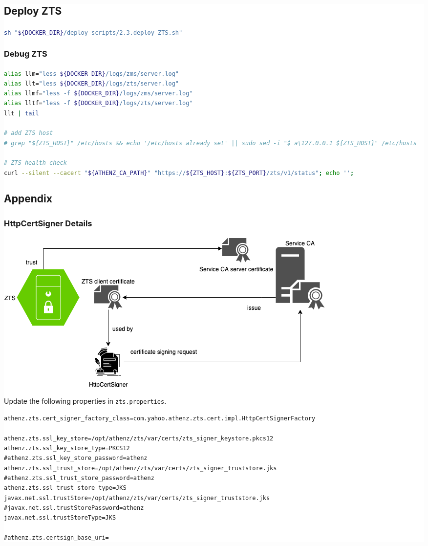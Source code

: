 <a id="markdown-deploy-zts" name="deploy-zts"></a>
## Deploy ZTS

```bash
sh "${DOCKER_DIR}/deploy-scripts/2.3.deploy-ZTS.sh"
```

<a id="markdown-debug-zts" name="debug-zts"></a>
### Debug ZTS

```bash
alias llm="less ${DOCKER_DIR}/logs/zms/server.log"
alias llt="less ${DOCKER_DIR}/logs/zts/server.log"
alias llmf="less -f ${DOCKER_DIR}/logs/zms/server.log"
alias lltf="less -f ${DOCKER_DIR}/logs/zts/server.log"
llt | tail

# add ZTS host
# grep "${ZTS_HOST}" /etc/hosts && echo '/etc/hosts already set' || sudo sed -i "$ a\127.0.0.1 ${ZTS_HOST}" /etc/hosts

# ZTS health check
curl --silent --cacert "${ATHENZ_CA_PATH}" "https://${ZTS_HOST}:${ZTS_PORT}/zts/v1/status"; echo '';
```

<a id="markdown-appendix" name="appendix"></a>
## Appendix

<a id="markdown-httpcertsigner-details" name="httpcertsigner-details"></a>
### HttpCertSigner Details
![ZTS-HttpCertSigner](./images/ZTS-HttpCertSigner.png)

Update the following properties in `zts.properties`.
```properties
athenz.zts.cert_signer_factory_class=com.yahoo.athenz.zts.cert.impl.HttpCertSignerFactory

athenz.zts.ssl_key_store=/opt/athenz/zts/var/certs/zts_signer_keystore.pkcs12
athenz.zts.ssl_key_store_type=PKCS12
#athenz.zts.ssl_key_store_password=athenz
athenz.zts.ssl_trust_store=/opt/athenz/zts/var/certs/zts_signer_truststore.jks
#athenz.zts.ssl_trust_store_password=athenz
athenz.zts.ssl_trust_store_type=JKS
javax.net.ssl.trustStore=/opt/athenz/zts/var/certs/zts_signer_truststore.jks
#javax.net.ssl.trustStorePassword=athenz
javax.net.ssl.trustStoreType=JKS

#athenz.zts.certsign_base_uri=
```